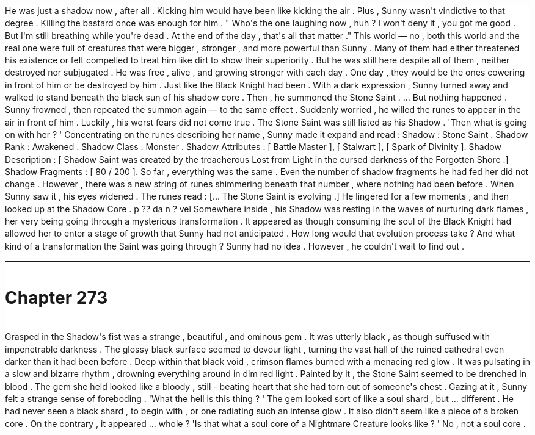 He was just a shadow now , after all . Kicking him would have been like kicking the air . Plus , Sunny wasn't vindictive to that degree . Killing the bastard once was enough for him .
" Who's the one laughing now , huh ? I won't deny it , you got me good . But I'm still breathing while you're dead . At the end of the day , that's all that matter ."
This world — no , both this world and the real one were full of creatures that were bigger , stronger , and more powerful than Sunny . Many of them had either threatened his existence or felt compelled to treat him like dirt to show their superiority .
But he was still here despite all of them , neither destroyed nor subjugated . He was free , alive , and growing stronger with each day .
One day , they would be the ones cowering in front of him or be destroyed by him . Just like the Black Knight had been .
With a dark expression , Sunny turned away and walked to stand beneath the black sun of his shadow core . Then , he summoned the Stone Saint .
… But nothing happened .
Sunny frowned , then repeated the summon again — to the same effect . Suddenly worried , he willed the runes to appear in the air in front of him .
Luckily , his worst fears did not come true . The Stone Saint was still listed as his Shadow .
'Then what is going on with her ? '
Concentrating on the runes describing her name , Sunny made it expand and read :
Shadow : Stone Saint .
Shadow Rank : Awakened .
Shadow Class : Monster .
Shadow Attributes : [ Battle Master ], [ Stalwart ], [ Spark of Divinity ].
Shadow Description : [ Shadow Saint was created by the treacherous Lost from Light in the cursed darkness of the Forgotten Shore .]
Shadow Fragments : [ 80 / 200 ].
So far , everything was the same . Even the number of shadow fragments he had fed her did not change .
However , there was a new string of runes shimmering beneath that number , where nothing had been before .
When Sunny saw it , his eyes widened .
The runes read :
[... The Stone Saint is evolving .]
He lingered for a few moments , and then looked up at the Shadow Core .
p ?? da n ? vel Somewhere inside , his Shadow was resting in the waves of nurturing dark flames , her very being going through a mysterious transformation . It appeared as though consuming the soul of the Black Knight had allowed her to enter a stage of growth that Sunny had not anticipated .
How long would that evolution process take ?
And what kind of a transformation the Saint was going through ?
Sunny had no idea .
However , he couldn't wait to find out .

---


# Chapter 273


---

Grasped in the Shadow's fist was a strange , beautiful , and ominous gem . It was utterly black , as though suffused with impenetrable darkness . The glossy black surface seemed to devour light , turning the vast hall of the ruined cathedral even darker than it had been before .
Deep within that black void , crimson flames burned with a menacing red glow . It was pulsating in a slow and bizarre rhythm , drowning everything around in dim red light . Painted by it , the Stone Saint seemed to be drenched in blood . The gem she held looked like a bloody , still - beating heart that she had torn out of someone's chest .
Gazing at it , Sunny felt a strange sense of foreboding .
'What the hell is this thing ? '
The gem looked sort of like a soul shard , but … different . He had never seen a black shard , to begin with , or one radiating such an intense glow . It also didn't seem like a piece of a broken core . On the contrary , it appeared … whole ?
'Is that what a soul core of a Nightmare Creature looks like ? '
No , not a soul core .